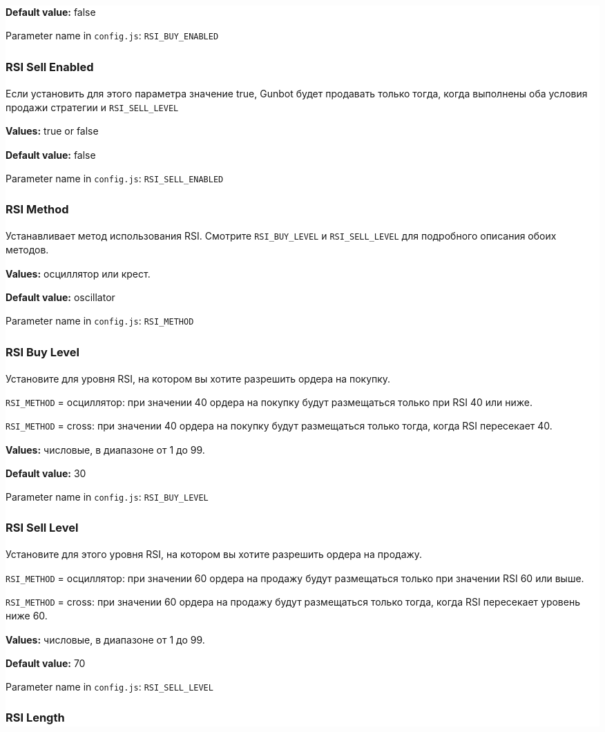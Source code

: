 **Default value:** false

Parameter name in `config.js`: `RSI_BUY_ENABLED`

### RSI Sell Enabled <a id="rsi-sell-enabled"></a>

Если установить для этого параметра значение true, Gunbot будет продавать только тогда, когда выполнены оба условия продажи стратегии и `RSI_SELL_LEVEL`

**Values:** true or false

**Default value:** false

Parameter name in `config.js`: `RSI_SELL_ENABLED`

### RSI Method <a id="rsi-method"></a>

Устанавливает метод использования RSI. Смотрите `RSI_BUY_LEVEL` и `RSI_SELL_LEVEL` для подробного описания обоих методов.

**Values:** осциллятор или крест.

**Default value:** oscillator

Parameter name in `config.js`: `RSI_METHOD`

### RSI Buy Level <a id="rsi-buy-level"></a>

Установите для уровня RSI, на котором вы хотите разрешить ордера на покупку. 

`RSI_METHOD` = осциллятор: при значении 40 ордера на покупку будут размещаться только при RSI 40 или ниже. 

`RSI_METHOD` = cross: при значении 40 ордера на покупку будут размещаться только тогда, когда RSI пересекает 40.

**Values:** числовые, в диапазоне от 1 до 99.

**Default value:** 30

Parameter name in `config.js`: `RSI_BUY_LEVEL`

### RSI Sell Level <a id="rsi-sell-level"></a>

Установите для этого уровня RSI, на котором вы хотите разрешить ордера на продажу. 

`RSI_METHOD` = осциллятор: при значении 60 ордера на продажу будут размещаться только при значении RSI 60 или выше. 

`RSI_METHOD` = cross: при значении 60 ордера на продажу будут размещаться только тогда, когда RSI пересекает уровень ниже 60.

**Values:** числовые, в диапазоне от 1 до 99.

**Default value:** 70

Parameter name in `config.js`: `RSI_SELL_LEVEL`

### RSI Length <a id="rsi-length"></a>
